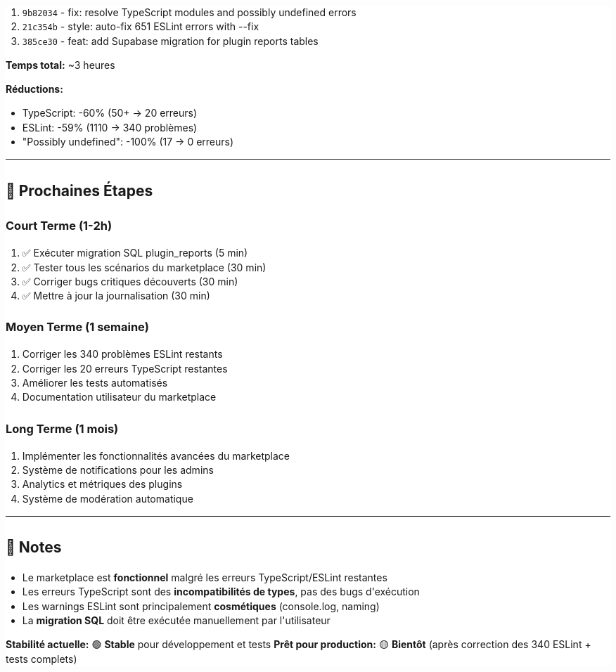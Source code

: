 1. `9b82034` - fix: resolve TypeScript modules and possibly undefined errors
2. `21c354b` - style: auto-fix 651 ESLint errors with --fix
3. `385ce30` - feat: add Supabase migration for plugin reports tables

**Temps total:** ~3 heures

**Réductions:**

- TypeScript: -60% (50+ → 20 erreurs)
- ESLint: -59% (1110 → 340 problèmes)
- "Possibly undefined": -100% (17 → 0 erreurs)

---

## 🎯 Prochaines Étapes

### Court Terme (1-2h)

1. ✅ Exécuter migration SQL plugin_reports (5 min)
2. ✅ Tester tous les scénarios du marketplace (30 min)
3. ✅ Corriger bugs critiques découverts (30 min)
4. ✅ Mettre à jour la journalisation (30 min)

### Moyen Terme (1 semaine)

1. Corriger les 340 problèmes ESLint restants
2. Corriger les 20 erreurs TypeScript restantes
3. Améliorer les tests automatisés
4. Documentation utilisateur du marketplace

### Long Terme (1 mois)

1. Implémenter les fonctionnalités avancées du marketplace
2. Système de notifications pour les admins
3. Analytics et métriques des plugins
4. Système de modération automatique

---

## 📝 Notes

- Le marketplace est **fonctionnel** malgré les erreurs TypeScript/ESLint restantes
- Les erreurs TypeScript sont des **incompatibilités de types**, pas des bugs d'exécution
- Les warnings ESLint sont principalement **cosmétiques** (console.log, naming)
- La **migration SQL** doit être exécutée manuellement par l'utilisateur

**Stabilité actuelle:** 🟢 **Stable** pour développement et tests
**Prêt pour production:** 🟡 **Bientôt** (après correction des 340 ESLint + tests complets)
